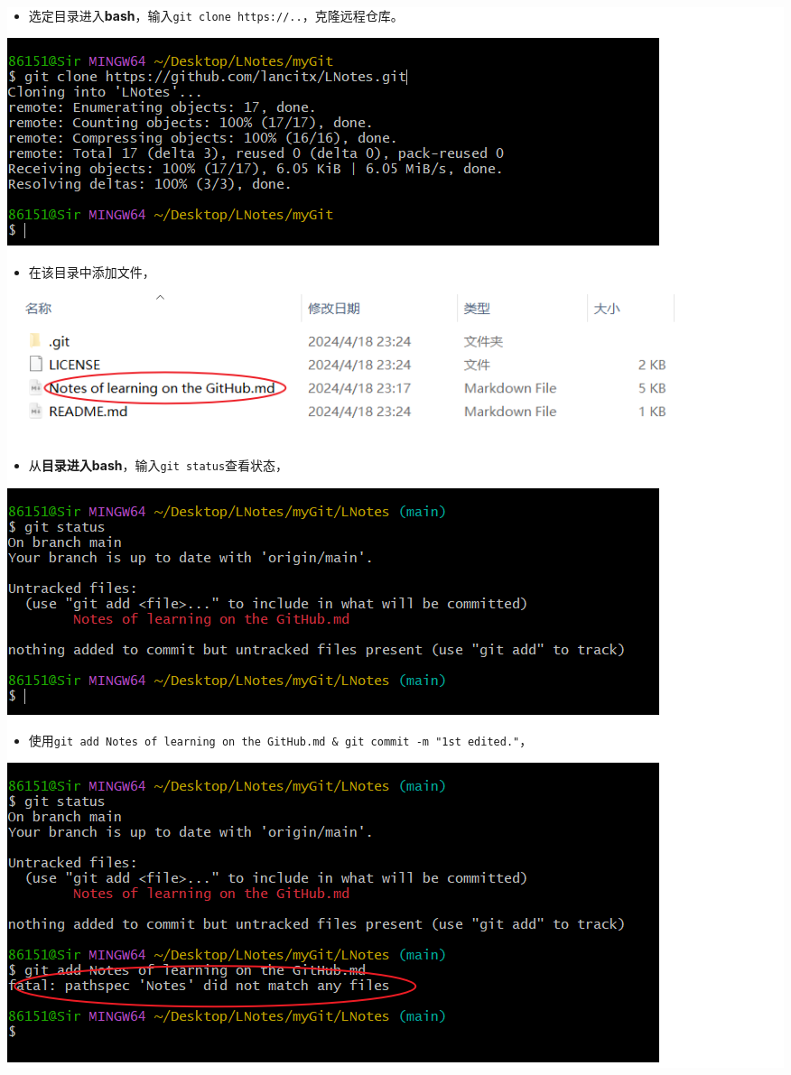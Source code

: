 - 选定目录进入**bash**，输入`git clone https://..`，克隆远程仓库。

![image-20240418232455134](./images/image-20240418232455134.png)

- 在该目录中添加文件，

![image-20240418232750375](./images/image-20240418232750375.png)

- 从**目录进入bash**，输入`git status`查看状态，

![image-20240418232839247](./images/image-20240418232839247.png)

- 使用`git add Notes of learning on the GitHub.md & git commit -m "1st edited."`，

![image-20240418233318921](./images/image-20240418233318921.png)
